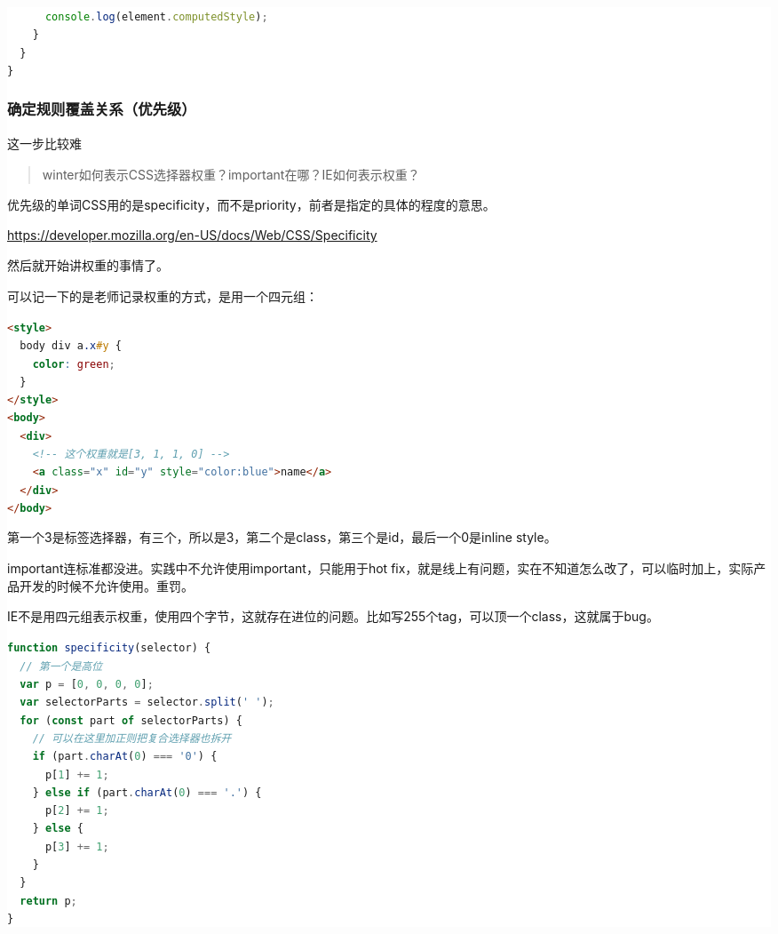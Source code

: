 ```js
      console.log(element.computedStyle);
    }
  }
}
```

### 确定规则覆盖关系（优先级）

这一步比较难

> winter如何表示CSS选择器权重？important在哪？IE如何表示权重？

优先级的单词CSS用的是specificity，而不是priority，前者是指定的具体的程度的意思。

https://developer.mozilla.org/en-US/docs/Web/CSS/Specificity

然后就开始讲权重的事情了。

可以记一下的是老师记录权重的方式，是用一个四元组：

```html
<style>
  body div a.x#y {
    color: green;
  }
</style>
<body>
  <div>
    <!-- 这个权重就是[3, 1, 1, 0] -->
    <a class="x" id="y" style="color:blue">name</a>
  </div>
</body>
```

第一个3是标签选择器，有三个，所以是3，第二个是class，第三个是id，最后一个0是inline style。

important连标准都没进。实践中不允许使用important，只能用于hot fix，就是线上有问题，实在不知道怎么改了，可以临时加上，实际产品开发的时候不允许使用。重罚。

IE不是用四元组表示权重，使用四个字节，这就存在进位的问题。比如写255个tag，可以顶一个class，这就属于bug。

```js
function specificity(selector) {
  // 第一个是高位
  var p = [0, 0, 0, 0];
  var selectorParts = selector.split(' ');
  for (const part of selectorParts) {
    // 可以在这里加正则把复合选择器也拆开
    if (part.charAt(0) === '0') {
      p[1] += 1;
    } else if (part.charAt(0) === '.') {
      p[2] += 1;
    } else {
      p[3] += 1;
    }
  }
  return p;
}
```
